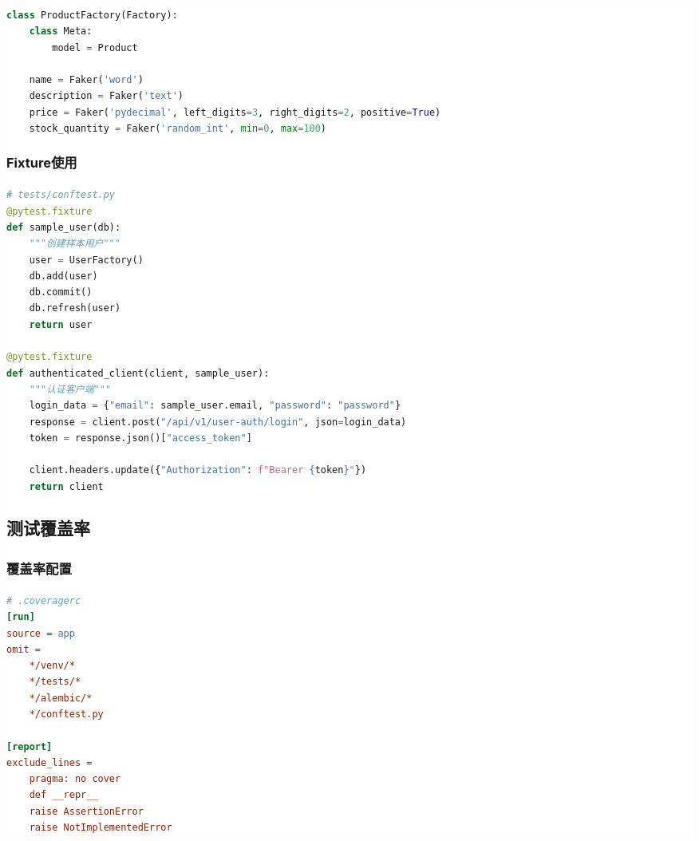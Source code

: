 ```python
class ProductFactory(Factory):
    class Meta:
        model = Product
    
    name = Faker('word')
    description = Faker('text')
    price = Faker('pydecimal', left_digits=3, right_digits=2, positive=True)
    stock_quantity = Faker('random_int', min=0, max=100)
```

### Fixture使用
```python
# tests/conftest.py
@pytest.fixture
def sample_user(db):
    """创建样本用户"""
    user = UserFactory()
    db.add(user)
    db.commit()
    db.refresh(user)
    return user

@pytest.fixture
def authenticated_client(client, sample_user):
    """认证客户端"""
    login_data = {"email": sample_user.email, "password": "password"}
    response = client.post("/api/v1/user-auth/login", json=login_data)
    token = response.json()["access_token"]
    
    client.headers.update({"Authorization": f"Bearer {token}"})
    return client
```

## 测试覆盖率

### 覆盖率配置
```ini
# .coveragerc
[run]
source = app
omit = 
    */venv/*
    */tests/*
    */alembic/*
    */conftest.py

[report]
exclude_lines =
    pragma: no cover
    def __repr__
    raise AssertionError
    raise NotImplementedError
```
